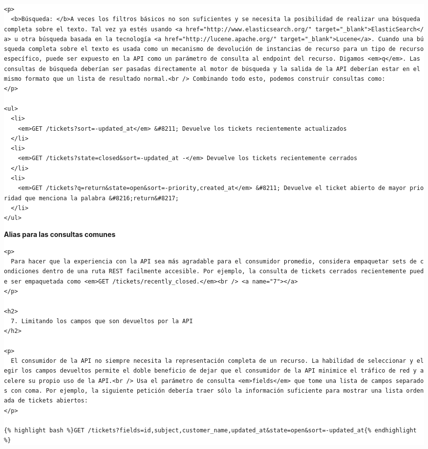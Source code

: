     <p>
      <b>Búsqueda: </b>A veces los filtros básicos no son suficientes y se necesita la posibilidad de realizar una búsqueda completa sobre el texto. Tal vez ya estés usando <a href="http://www.elasticsearch.org/" target="_blank">ElasticSearch</a> u otra búsqueda basada en la tecnología <a href="http://lucene.apache.org/" target="_blank">Lucene</a>. Cuando una búsqueda completa sobre el texto es usada como un mecanismo de devolución de instancias de recurso para un tipo de recurso específico, puede ser expuesto en la API como un parámetro de consulta al endpoint del recurso. Digamos <em>q</em>. Las consultas de búsqueda deberían ser pasadas directamente al motor de búsqueda y la salida de la API deberían estar en el mismo formato que un lista de resultado normal.<br /> Combinando todo esto, podemos construir consultas como:
    </p>

    <ul>
      <li>
        <em>GET /tickets?sort=-updated_at</em> &#8211; Devuelve los tickets recientemente actualizados
      </li>
      <li>
        <em>GET /tickets?state=closed&sort=-updated_at -</em> Devuelve los tickets recientemente cerrados
      </li>
      <li>
        <em>GET /tickets?q=return&state=open&sort=-priority,created_at</em> &#8211; Devuelve el ticket abierto de mayor prioridad que menciona la palabra &#8216;return&#8217;
      </li>
    </ul>
  </div>

  <div>
    <p>
      <strong>Alias para las consultas comunes</strong>
    </p>

    <p>
      Para hacer que la experiencia con la API sea más agradable para el consumidor promedio, considera empaquetar sets de condiciones dentro de una ruta REST facilmente accesible. Por ejemplo, la consulta de tickets cerrados recientemente puede ser empaquetada como <em>GET /tickets/recently_closed.</em><br /> <a name="7"></a>
    </p>

    <h2>
      7. Limitando los campos que son devueltos por la API
    </h2>

    <p>
      El consumidor de la API no siempre necesita la representación completa de un recurso. La habilidad de seleccionar y elegir los campos devueltos permite el doble beneficio de dejar que el consumidor de la API minimice el tráfico de red y acelere su propio uso de la API.<br /> Usa el parámetro de consulta <em>fields</em> que tome una lista de campos separados con coma. Por ejemplo, la siguiente petición debería traer sólo la información suficiente para mostrar una lista ordenada de tickets abiertos:
    </p>

    {% highlight bash %}GET /tickets?fields=id,subject,customer_name,updated_at&state=open&sort=-updated_at{% endhighlight %}
